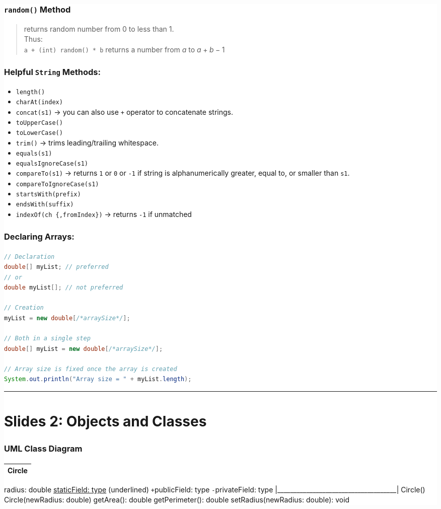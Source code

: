 ### `random()` Method
> returns random number from 0 to less than 1.  
> Thus:  
> `a + (int) random() * b` returns a number from $a$ to $a + b - 1$

### Helpful `String` Methods:
- `length()`
- `charAt(index)`
- `concat(s1)` $\rightarrow$ you can also use `+` operator to concatenate strings.
- `toUpperCase()`
- `toLowerCase()`
- `trim()` $\rightarrow$ trims leading/trailing whitespace.
- `equals(s1)`
- `equalsIgnoreCase(s1)`
- `compareTo(s1)` $\rightarrow$ returns `1` or `0` or `-1` if string is alphanumerically greater, equal to, or smaller than `s1`.  
- `compareToIgnoreCase(s1)`
- `startsWith(prefix)`
- `endsWith(suffix)`
- `indexOf(ch {,fromIndex})` $\rightarrow$ returns `-1` if unmatched

### Declaring Arrays:
```java
// Declaration
double[] myList; // preferred
// or
double myList[]; // not preferred

// Creation
myList = new double[/*arraySize*/];

// Both in a single step
double[] myList = new double[/*arraySize*/];

// Array size is fixed once the array is created
System.out.println("Array size = " + myList.length);

```

---
# Slides 2: **Objects and Classes**

### UML Class Diagram
|Circle|
|-|
radius: double
<u>staticField: type</u> (underlined)
`+`publicField: type
`-`privateField: type
|_____________________________________|
Circle()
Circle(newRadius: double)
getArea(): double
getPerimeter(): double
setRadius(newRadius: double): void
